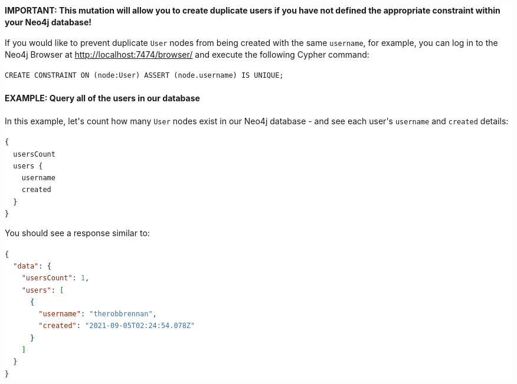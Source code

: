 **IMPORTANT: This mutation will allow you to create duplicate users if you have not defined the appropriate constraint within your Neo4j database!**

If you would like to prevent duplicate `User` nodes from being created with the same `username`, for example, you can log in to the Neo4j Browser at [http://localhost:7474/browser/](http://localhost:7474/browser/) and execute the following Cypher command:

`CREATE CONSTRAINT ON (node:User) ASSERT (node.username) IS UNIQUE;`

#### EXAMPLE: Query all of the users in our database

In this example, let's count how many `User` nodes exist in our Neo4j database - and see each user's `username` and `created` details:

```gql
{
  usersCount
  users {
    username
    created
  }
}
```

You should see a response similar to:

```json
{
  "data": {
    "usersCount": 1,
    "users": [
      {
        "username": "therobbrennan",
        "created": "2021-09-05T02:24:54.078Z"
      }
    ]
  }
}
```
